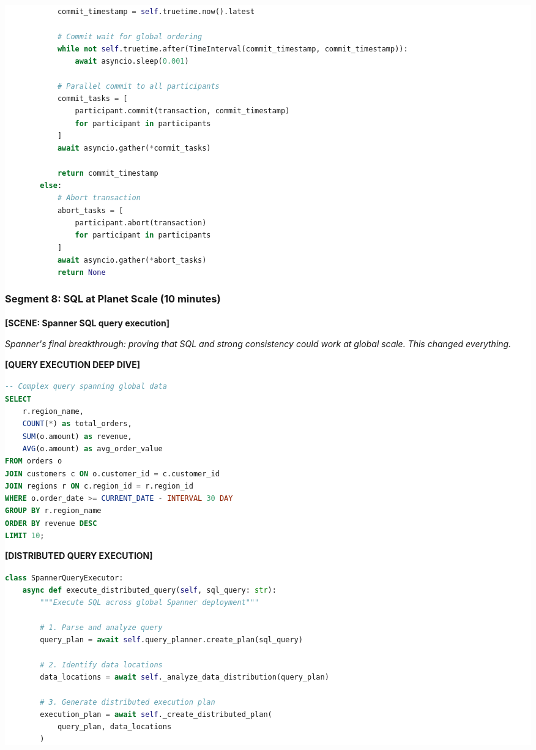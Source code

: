 ```python
            commit_timestamp = self.truetime.now().latest
            
            # Commit wait for global ordering
            while not self.truetime.after(TimeInterval(commit_timestamp, commit_timestamp)):
                await asyncio.sleep(0.001)
            
            # Parallel commit to all participants
            commit_tasks = [
                participant.commit(transaction, commit_timestamp)
                for participant in participants
            ]
            await asyncio.gather(*commit_tasks)
            
            return commit_timestamp
        else:
            # Abort transaction
            abort_tasks = [
                participant.abort(transaction)
                for participant in participants
            ]
            await asyncio.gather(*abort_tasks)
            return None
```

### Segment 8: SQL at Planet Scale (10 minutes)

**[SCENE: Spanner SQL query execution]**

*Spanner's final breakthrough: proving that SQL and strong consistency could work at global scale. This changed everything.*

**[QUERY EXECUTION DEEP DIVE]**

```sql
-- Complex query spanning global data
SELECT 
    r.region_name,
    COUNT(*) as total_orders,
    SUM(o.amount) as revenue,
    AVG(o.amount) as avg_order_value
FROM orders o
JOIN customers c ON o.customer_id = c.customer_id  
JOIN regions r ON c.region_id = r.region_id
WHERE o.order_date >= CURRENT_DATE - INTERVAL 30 DAY
GROUP BY r.region_name
ORDER BY revenue DESC
LIMIT 10;
```

**[DISTRIBUTED QUERY EXECUTION]**

```python
class SpannerQueryExecutor:
    async def execute_distributed_query(self, sql_query: str):
        """Execute SQL across global Spanner deployment"""
        
        # 1. Parse and analyze query
        query_plan = await self.query_planner.create_plan(sql_query)
        
        # 2. Identify data locations
        data_locations = await self._analyze_data_distribution(query_plan)
        
        # 3. Generate distributed execution plan
        execution_plan = await self._create_distributed_plan(
            query_plan, data_locations
        )
```